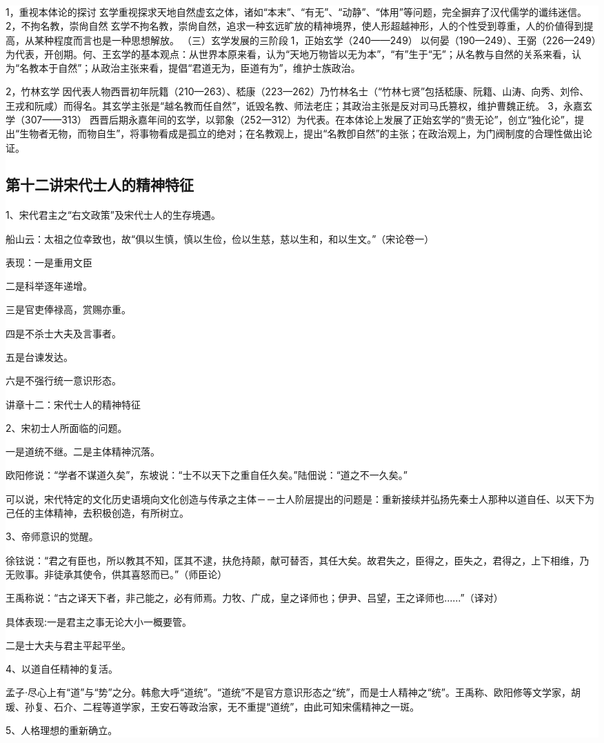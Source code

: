 1，重视本体论的探讨
 玄学重视探求天地自然虚玄之体，诸如“本末”、“有无”、“动静”、“体用”等问题，完全摒弃了汉代儒学的谶纬迷信。
 2，不拘名教，崇尙自然
 玄学不拘名教，崇尙自然，追求一种玄远旷放的精神境界，使人形超越神形，人的个性受到尊重，人的价値得到提高，从某种程度而言也是一种思想解放。
 （三）玄学发展的三阶段
 1，正始玄学（240——249）
 以何晏（190—249）、王弼（226—249）为代表，开创期。何、王玄学的基本观点：从世界本原来看，认为“天地万物皆以无为本”，“有”生于“无”；从名教与自然的关系来看，认为“名教本于自然”；从政治主张来看，提倡“君道无为，臣道有为”，维护士族政治。

2，竹林玄学
 因代表人物西晋初年阮籍（210—263）、嵇康（223—262）乃竹林名士（“竹林七贤”包括嵇康、阮籍、山涛、向秀、刘伶、王戎和阮咸）而得名。其玄学主张是“越名教而任自然”，诋毁名教、师法老庄；其政治主张是反对司马氏篡权，维护曹魏正统。
 3，永嘉玄学（307——313）
 西晋后期永嘉年间的玄学，以郭象（252—312）为代表。在本体论上发展了正始玄学的“贵无论”，创立“独化论”，提出“生物者无物，而物自生”，将事物看成是孤立的绝对；在名教观上，提出“名教卽自然”的主张；在政治观上，为门阀制度的合理性做出论证。

## 第十二讲宋代士人的精神特征

1、宋代君主之“右文政策”及宋代士人的生存境遇。

船山云：太祖之位幸致也，故“俱以生慎，慎以生俭，俭以生慈，慈以生和，和以生文。”（<v>宋论</v>卷一）

表现：一是重用文臣

二是科举逐年递增。

三是官吏俸禄高，赏赐亦重。

四是不杀士大夫及言事者。

五是台谏发达。

六是不强行统一意识形态。

讲章十二：宋代士人的精神特征

2、宋初士人所面临的问题。

一是道统不继。二是主体精神沉落。

欧阳修说：“学者不谋道久矣”，东坡说：“士不以天下之重自任久矣。”陆佃说：“道之不一久矣。”

可以说，宋代特定的文化历史语境向文化创造与传承之主体－－士人阶层提出的问题是：重新接续并弘扬先秦士人那种以道自任、以天下为己任的主体精神，去积极创造，有所树立。

3、帝师意识的觉醒。

徐铉说：“君之有臣也，所以教其不知，匡其不逮，扶危持颠，献可替否，其任大矣。故君失之，臣得之，臣失之，君得之，上下相维，乃无败事。非徒承其使令，供其喜怒而已。”（<v>师臣论</v>）

王禹称说：“古之译天下者，非己能之，必有师焉。力牧、广成，皇之译师也；伊尹、吕望，王之译师也……”（<v>译对</v>）

具体表现:一是君主之事无论大小一概要管。

二是士大夫与君主平起平坐。

4、以道自任精神的复活。

<v>孟子·尽心上</v>有“道”与“势”之分。韩愈大呼“道统”。“道统”不是官方意识形态之“统”，而是士人精神之“统”。王禹称、欧阳修等文学家，胡瑗、孙复、石介、二程等道学家，王安石等政治家，无不重提“道统”，由此可知宋儒精神之一斑。

5、人格理想的重新确立。
